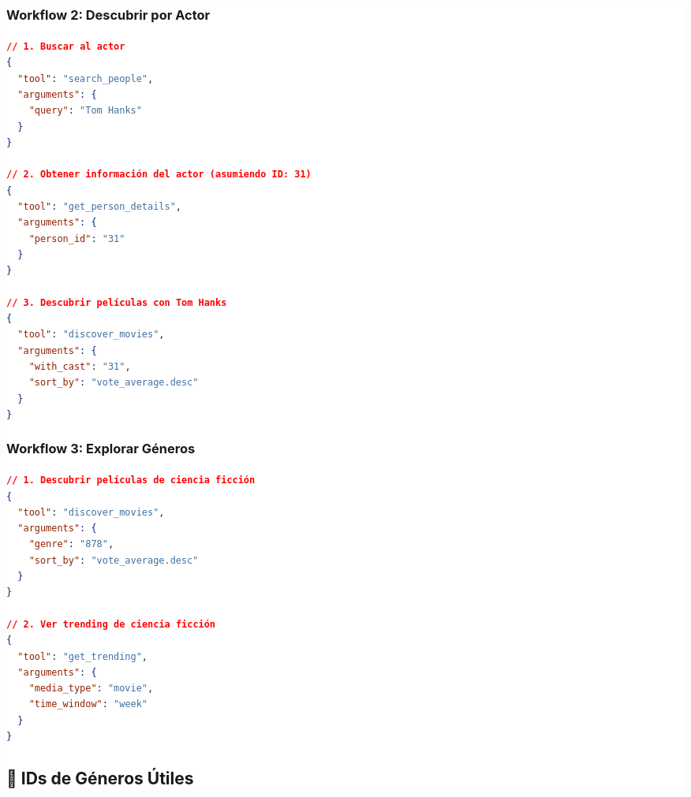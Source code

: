 ### Workflow 2: Descubrir por Actor
```json
// 1. Buscar al actor
{
  "tool": "search_people",
  "arguments": {
    "query": "Tom Hanks"
  }
}

// 2. Obtener información del actor (asumiendo ID: 31)
{
  "tool": "get_person_details",
  "arguments": {
    "person_id": "31"
  }
}

// 3. Descubrir películas con Tom Hanks
{
  "tool": "discover_movies",
  "arguments": {
    "with_cast": "31",
    "sort_by": "vote_average.desc"
  }
}
```

### Workflow 3: Explorar Géneros
```json
// 1. Descubrir películas de ciencia ficción
{
  "tool": "discover_movies",
  "arguments": {
    "genre": "878",
    "sort_by": "vote_average.desc"
  }
}

// 2. Ver trending de ciencia ficción
{
  "tool": "get_trending",
  "arguments": {
    "media_type": "movie",
    "time_window": "week"
  }
}
```

## 📝 IDs de Géneros Útiles

